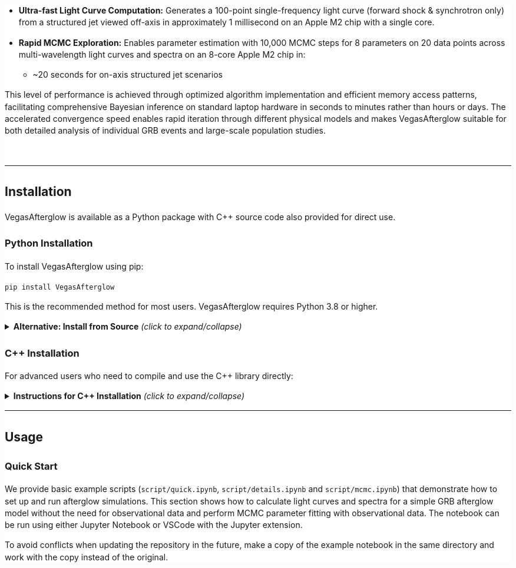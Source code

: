 - **Ultra-fast Light Curve Computation:** Generates a 100-point single-frequency light curve (forward shock & synchrotron only) from a structured jet viewed off-axis in approximately 1 millisecond on an Apple M2 chip with a single core.

- **Rapid MCMC Exploration:** Enables parameter estimation with 10,000 MCMC steps for 8 parameters on 20 data points across multi-wavelength light curves and spectra on an 8-core Apple M2 chip in:
  - ~20 seconds for on-axis structured jet scenarios
  
This level of performance is achieved through optimized algorithm implementation and efficient memory access patterns, facilitating comprehensive Bayesian inference on standard laptop hardware in seconds to minutes rather than hours or days. The accelerated convergence speed enables rapid iteration through different physical models and makes VegasAfterglow suitable for both detailed analysis of individual GRB events and large-scale population studies.

<br clear="right"/>

---

## Installation

VegasAfterglow is available as a Python package with C++ source code also provided for direct use.

### Python Installation

To install VegasAfterglow using pip:

```bash
pip install VegasAfterglow
```

This is the recommended method for most users. VegasAfterglow requires Python 3.8 or higher.

<details><summary><b>Alternative: Install from Source</b> <i>(click to expand/collapse)</i></summary></details>

### C++ Installation

For advanced users who need to compile and use the C++ library directly:

<details><summary><b>Instructions for C++ Installation</b> <i>(click to expand/collapse)</i></summary></details>

---

## Usage

### Quick Start

We provide basic example scripts (`script/quick.ipynb`, `script/details.ipynb` and `script/mcmc.ipynb`) that demonstrate how to set up and run afterglow simulations. This section shows how to calculate light curves and spectra for a simple GRB afterglow model without the need for observational data and perform MCMC parameter fitting with observational data. The notebook can be run using either Jupyter Notebook or VSCode with the Jupyter extension.

To avoid conflicts when updating the repository in the future, make a copy of the example notebook in the same directory and work with the copy instead of the original.
